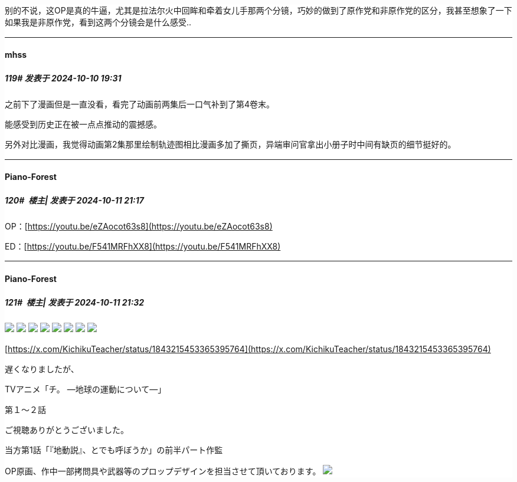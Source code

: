 别的不说，这OP是真的牛逼，尤其是拉法尔火中回眸和牵着女儿手那两个分镜，巧妙的做到了原作党和非原作党的区分，我甚至想象了一下如果我是非原作党，看到这两个分镜会是什么感受..


*****

####  mhss  
##### 119#       发表于 2024-10-10 19:31

之前下了漫画但是一直没看，看完了动画前两集后一口气补到了第4卷末。

能感受到历史正在被一点点推动的震撼感。

另外对比漫画，我觉得动画第2集那里绘制轨迹图相比漫画多加了撕页，异端审问官拿出小册子时中间有缺页的细节挺好的。


*****

####  Piano-Forest  
##### 120#         楼主| 发表于 2024-10-11 21:17

OP：[https://youtu.be/eZAocot63s8](https://youtu.be/eZAocot63s8)

ED：[https://youtu.be/F541MRFhXX8](https://youtu.be/F541MRFhXX8)


*****

####  Piano-Forest  
##### 121#         楼主| 发表于 2024-10-11 21:32

<img src="https://p.sda1.dev/19/0b4d9f5d4786ff2c2458cabd3217af2d/20241011_212749.jpg" referrerpolicy="no-referrer">
<img src="https://p.sda1.dev/19/ab7f89a2e3fd0c19597433de35ef8d7e/20241011_212750.jpg" referrerpolicy="no-referrer">
<img src="https://p.sda1.dev/19/25622308f8f3d28ad438d7c17279c620/20241011_212752.jpg" referrerpolicy="no-referrer">
<img src="https://p.sda1.dev/19/ad057e3b80fa0cf509f7eff184045618/20241011_212753.jpg" referrerpolicy="no-referrer">

<img src="https://p.sda1.dev/19/5baff0a322696f184a32fbd3b59bd262/20241011_212757.jpg" referrerpolicy="no-referrer">
<img src="https://p.sda1.dev/19/b04156bd6b3efdbe96ca86797a323689/20241011_212758.jpg" referrerpolicy="no-referrer">
<img src="https://p.sda1.dev/19/4ec13dc832bc2d487ee3b6e6f9a98611/20241011_212759.jpg" referrerpolicy="no-referrer">
<img src="https://p.sda1.dev/19/334570771bf04df5015f810494793194/20241011_212800.jpg" referrerpolicy="no-referrer">

[https://x.com/KichikuTeacher/status/1843215453365395764](https://x.com/KichikuTeacher/status/1843215453365395764)

遅くなりましたが、

TVアニメ「チ。 ―地球の運動について―」

第１～２話

ご視聴ありがとうございました。

当方第1話「『地動説』、とでも呼ぼうか」の前半パート作監

OP原画、作中一部拷問具や武器等のプロップデザインを担当させて頂いております。
<img src="https://p.sda1.dev/19/9c5a629ebd9aa9157a1ac29377097e79/20241011_212730.jpg" referrerpolicy="no-referrer">
